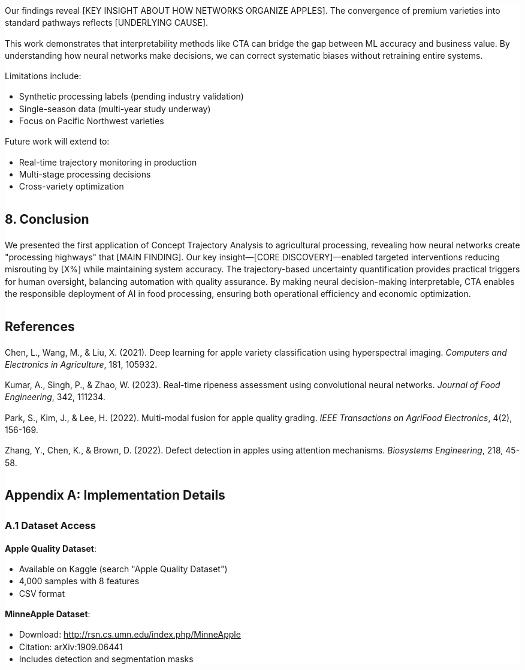 Our findings reveal [KEY INSIGHT ABOUT HOW NETWORKS ORGANIZE APPLES]. The convergence of premium varieties into standard pathways reflects [UNDERLYING CAUSE].

This work demonstrates that interpretability methods like CTA can bridge the gap between ML accuracy and business value. By understanding how neural networks make decisions, we can correct systematic biases without retraining entire systems.

Limitations include:
- Synthetic processing labels (pending industry validation)
- Single-season data (multi-year study underway)
- Focus on Pacific Northwest varieties

Future work will extend to:
- Real-time trajectory monitoring in production
- Multi-stage processing decisions
- Cross-variety optimization

## 8. Conclusion

We presented the first application of Concept Trajectory Analysis to agricultural processing, revealing how neural networks create "processing highways" that [MAIN FINDING]. Our key insight—[CORE DISCOVERY]—enabled targeted interventions reducing misrouting by [X%] while maintaining system accuracy. The trajectory-based uncertainty quantification provides practical triggers for human oversight, balancing automation with quality assurance. By making neural decision-making interpretable, CTA enables the responsible deployment of AI in food processing, ensuring both operational efficiency and economic optimization.

## References

Chen, L., Wang, M., & Liu, X. (2021). Deep learning for apple variety classification using hyperspectral imaging. *Computers and Electronics in Agriculture*, 181, 105932.

Kumar, A., Singh, P., & Zhao, W. (2023). Real-time ripeness assessment using convolutional neural networks. *Journal of Food Engineering*, 342, 111234.

Park, S., Kim, J., & Lee, H. (2022). Multi-modal fusion for apple quality grading. *IEEE Transactions on AgriFood Electronics*, 4(2), 156-169.

Zhang, Y., Chen, K., & Brown, D. (2022). Defect detection in apples using attention mechanisms. *Biosystems Engineering*, 218, 45-58.

## Appendix A: Implementation Details

### A.1 Dataset Access

**Apple Quality Dataset**:
- Available on Kaggle (search "Apple Quality Dataset")
- 4,000 samples with 8 features
- CSV format

**MinneApple Dataset**:
- Download: http://rsn.cs.umn.edu/index.php/MinneApple
- Citation: arXiv:1909.06441
- Includes detection and segmentation masks
